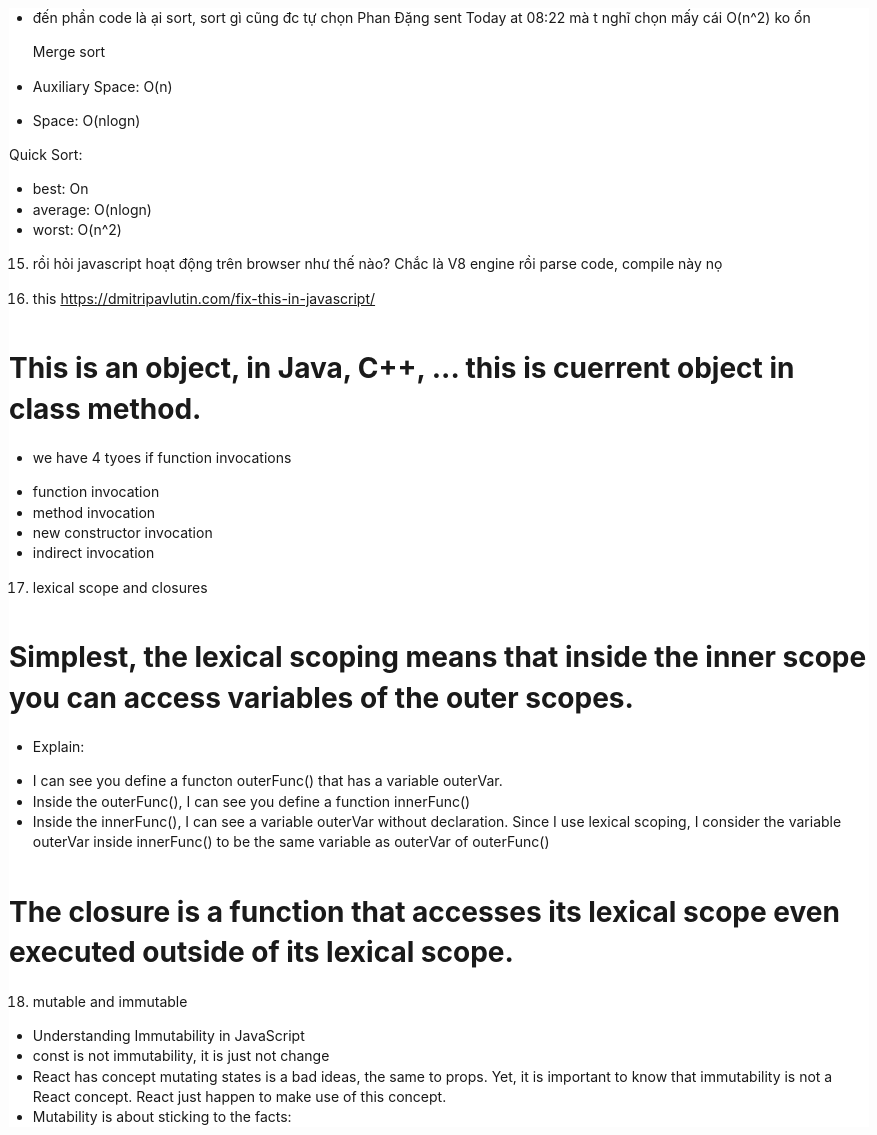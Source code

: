 - đến phần code là ại sort, sort gì cũng đc tự chọn
  Phan Đặng sent Today at 08:22
  mà t nghĩ chọn mấy cái O(n^2) ko ổn

  Merge sort

- Auxiliary Space: O(n)
- Space: O(nlogn)

Quick Sort:

- best: On
- average: O(nlogn)
- worst: O(n^2)

15. rồi hỏi javascript hoạt động trên browser như thế nào? Chắc là V8 engine rồi parse code, compile này nọ

16. this
    https://dmitripavlutin.com/fix-this-in-javascript/

# This is an object, in Java, C++, ... this is cuerrent object in class method.

- we have 4 tyoes if function invocations

* function invocation
* method invocation
* new constructor invocation
* indirect invocation

17. lexical scope and closures

# Simplest, the lexical scoping means that inside the inner scope you can access variables of the outer scopes.

- Explain:

* I can see you define a functon outerFunc() that has a variable outerVar.
* Inside the outerFunc(), I can see you define a function innerFunc()
* Inside the innerFunc(), I can see a variable outerVar without declaration. Since I use lexical scoping, I consider the variable outerVar inside innerFunc() to be the same variable as outerVar of outerFunc()

# The closure is a function that accesses its lexical scope even executed outside of its lexical scope.

18. mutable and immutable

- Understanding Immutability in JavaScript
- const is not immutability, it is just not change
- React has concept mutating states is a bad ideas, the same to props. Yet, it is important to know that immutability is not a React concept. React just happen to make use of this concept.
- Mutability is about sticking to the facts:
